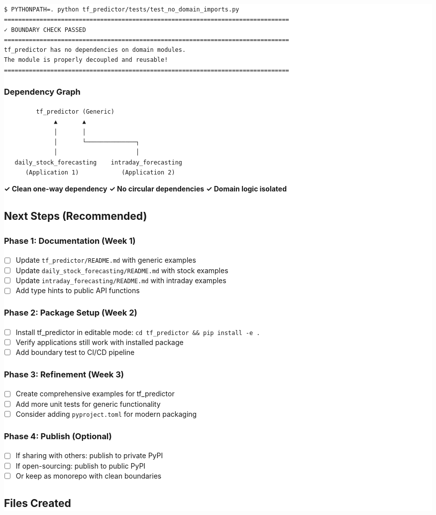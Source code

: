 ```bash
$ PYTHONPATH=. python tf_predictor/tests/test_no_domain_imports.py
================================================================================
✓ BOUNDARY CHECK PASSED
================================================================================
tf_predictor has no dependencies on domain modules.
The module is properly decoupled and reusable!
================================================================================
```

### Dependency Graph

```
         tf_predictor (Generic)
              ▲       ▲
              │       │
              │       └──────────────┐
              │                      │
   daily_stock_forecasting    intraday_forecasting
      (Application 1)            (Application 2)
```

**✓ Clean one-way dependency**
**✓ No circular dependencies**
**✓ Domain logic isolated**

## Next Steps (Recommended)

### Phase 1: Documentation (Week 1)
- [ ] Update `tf_predictor/README.md` with generic examples
- [ ] Update `daily_stock_forecasting/README.md` with stock examples
- [ ] Update `intraday_forecasting/README.md` with intraday examples
- [ ] Add type hints to public API functions

### Phase 2: Package Setup (Week 2)
- [ ] Install tf_predictor in editable mode: `cd tf_predictor && pip install -e .`
- [ ] Verify applications still work with installed package
- [ ] Add boundary test to CI/CD pipeline

### Phase 3: Refinement (Week 3)
- [ ] Create comprehensive examples for tf_predictor
- [ ] Add more unit tests for generic functionality
- [ ] Consider adding `pyproject.toml` for modern packaging

### Phase 4: Publish (Optional)
- [ ] If sharing with others: publish to private PyPI
- [ ] If open-sourcing: publish to public PyPI
- [ ] Or keep as monorepo with clean boundaries

## Files Created
